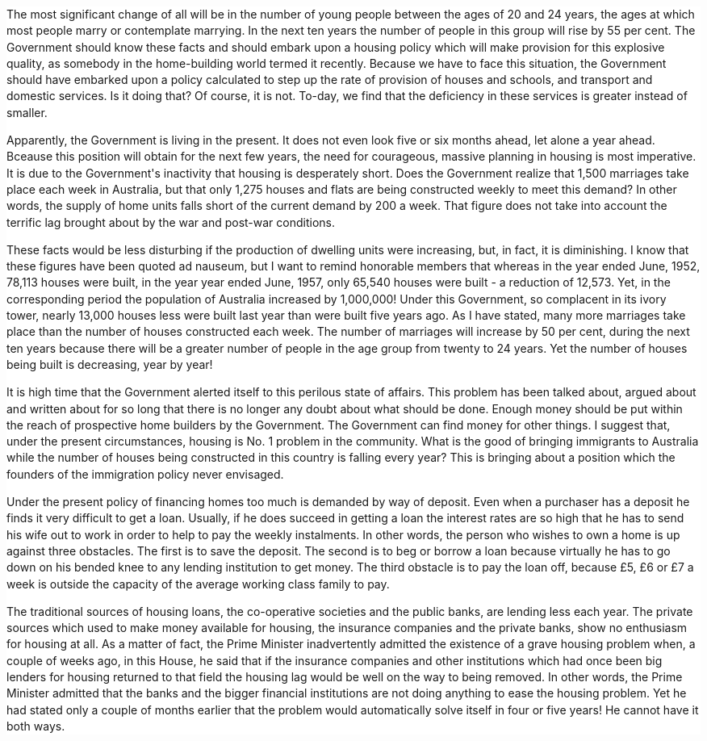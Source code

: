 The most significant change of all will be in the number of young people between the ages of 20 and 24 years, the ages at which most people marry or contemplate marrying. In the next ten years the number of people in this group will rise by 55 per cent. The Government should know these facts and should embark upon a housing policy which will make provision for this explosive quality, as somebody in the home-building world termed it recently. Because we have to face this situation, the Government should have embarked upon a policy calculated to step up the rate of provision of houses and schools, and transport and domestic services. Is it doing that? Of course, it is not. To-day, we find that the deficiency in these services is greater instead of smaller. 

Apparently, the Government is living in the present. It does not even look five or six months ahead, let alone a year ahead. Bceause this position will obtain for the next few years, the need for courageous, massive planning in housing is most imperative. It is due to the Government's inactivity that housing is desperately short. Does the Government realize that 1,500 marriages take place each week in Australia, but that only 1,275 houses and flats are being constructed weekly to meet this demand? In other words, the supply of home units falls short of the current demand by 200 a week. That figure does not take into account the terrific lag brought about by the war and post-war conditions. 

These facts would be less disturbing if the production of dwelling units were increasing, but, in fact, it is diminishing. I know that these figures have been quoted ad nauseum, but I want to remind honorable members that whereas in the year ended June, 1952, 78,113 houses were built, in the year year ended June, 1957, only 65,540 houses were built - a reduction of 12,573. Yet, in the corresponding period the population of Australia increased by 1,000,000! Under this Government, so complacent in its ivory tower, nearly 13,000 houses less were built last year than were built five years ago. As I have stated, many more marriages take place than the number of houses constructed each week. The number of marriages will increase by 50 per cent, during the next ten years because there will be a greater number of people in the age group from twenty to 24 years. Yet the number of houses being built is decreasing, year by year! 

It is high time that the Government alerted itself to this perilous state of affairs. This problem has been talked about, argued about and written about for so long that there is no longer any doubt about what should be done. Enough money should be put within the reach of prospective home builders by the Government. The Government can find money for other things. I suggest that, under the present circumstances, housing is No. 1 problem in the community. What is the good of bringing immigrants to Australia while the number of houses being constructed in this country is falling every year? This is bringing about a position which the founders of the immigration policy never envisaged. 

Under the present policy of financing homes too much is demanded by way of deposit. Even when a purchaser has a deposit he finds it very difficult to get a loan. Usually, if he does succeed in getting a loan the interest rates are so high that he has to send his wife out to work in order to help to pay the weekly instalments. In other words, the person who wishes to own a home is up against three obstacles. The first is to save the deposit. The second is to beg or borrow a loan because virtually he has to go down on his bended knee to any lending institution to get money. The third obstacle is to pay the loan off, because £5, £6 or £7 a week is outside the capacity of the average working class family to pay. 

The traditional sources of housing loans, the co-operative societies and the public banks, are lending less each year. The private sources which used to make money available for housing, the insurance companies and the private banks, show no enthusiasm for housing at all. As a matter of fact, the Prime Minister inadvertently admitted the existence of a grave housing problem when, a couple of weeks ago, in this House, he said that if the insurance companies and other institutions which had once been big lenders for housing returned to that field the housing lag would be well on the way to being removed. In other words, the Prime Minister admitted that the banks and the bigger financial institutions are not doing anything to ease the housing problem. Yet he had stated only a couple of months earlier that the problem would automatically solve itself in four or five years! He cannot have it both ways. 
